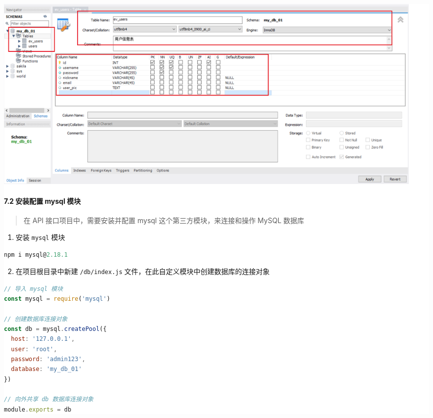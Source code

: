    <img src="./images/Day_006/023 - 创建用户表.png" style="zoom:80%;" />

   
   

#### 7.2 安装配置 mysql 模块

> 在 API 接口项目中，需要安装并配置  mysql 这个第三方模块，来连接和操作 MySQL 数据库



1.  安装 `mysql` 模块

   ```js
   npm i mysql@2.18.1
   ```

   

2.  在项目根目录中新建  `/db/index.js` 文件，在此自定义模块中创建数据库的连接对象

   ```js
   // 导入 mysql 模块
   const mysql = require('mysql')
   
   // 创建数据库连接对象
   const db = mysql.createPool({
     host: '127.0.0.1',
     user: 'root',
     password: 'admin123',
     database: 'my_db_01'
   })
   
   // 向外共享 db 数据库连接对象
   module.exports = db
   
   ```
